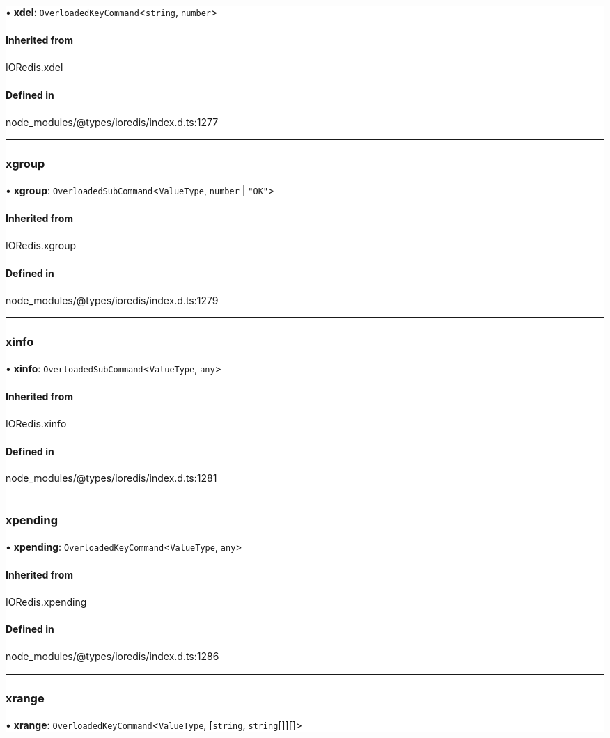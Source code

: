 • **xdel**: `OverloadedKeyCommand`<`string`, `number`\>

#### Inherited from

IORedis.xdel

#### Defined in

node_modules/@types/ioredis/index.d.ts:1277

___

### xgroup

• **xgroup**: `OverloadedSubCommand`<`ValueType`, `number` \| ``"OK"``\>

#### Inherited from

IORedis.xgroup

#### Defined in

node_modules/@types/ioredis/index.d.ts:1279

___

### xinfo

• **xinfo**: `OverloadedSubCommand`<`ValueType`, `any`\>

#### Inherited from

IORedis.xinfo

#### Defined in

node_modules/@types/ioredis/index.d.ts:1281

___

### xpending

• **xpending**: `OverloadedKeyCommand`<`ValueType`, `any`\>

#### Inherited from

IORedis.xpending

#### Defined in

node_modules/@types/ioredis/index.d.ts:1286

___

### xrange

• **xrange**: `OverloadedKeyCommand`<`ValueType`, [`string`, `string`[]][]\>
